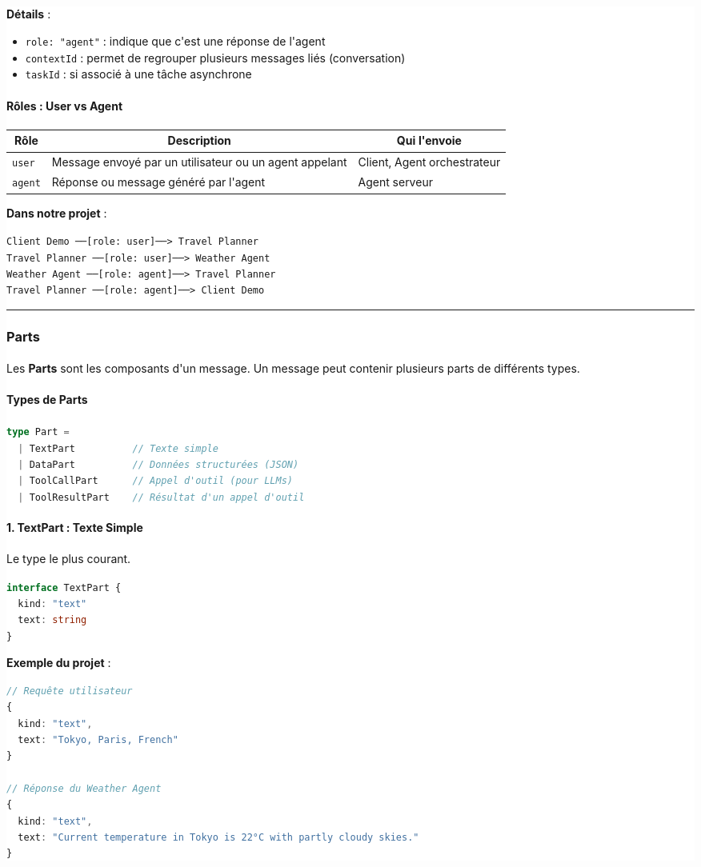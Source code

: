**Détails** :

- `role: "agent"` : indique que c'est une réponse de l'agent
- `contextId` : permet de regrouper plusieurs messages liés (conversation)
- `taskId` : si associé à une tâche asynchrone

#### Rôles : User vs Agent

| Rôle | Description | Qui l'envoie |
|------|-------------|--------------|
| `user` | Message envoyé par un utilisateur ou un agent appelant | Client, Agent orchestrateur |
| `agent` | Réponse ou message généré par l'agent | Agent serveur |

**Dans notre projet** :

```
Client Demo ──[role: user]──> Travel Planner
Travel Planner ──[role: user]──> Weather Agent
Weather Agent ──[role: agent]──> Travel Planner
Travel Planner ──[role: agent]──> Client Demo
```

---

### Parts

Les **Parts** sont les composants d'un message. Un message peut contenir plusieurs parts de différents types.

#### Types de Parts

```typescript
type Part =
  | TextPart          // Texte simple
  | DataPart          // Données structurées (JSON)
  | ToolCallPart      // Appel d'outil (pour LLMs)
  | ToolResultPart    // Résultat d'un appel d'outil
```

#### 1. TextPart : Texte Simple

Le type le plus courant.

```typescript
interface TextPart {
  kind: "text"
  text: string
}
```

**Exemple du projet** :

```typescript
// Requête utilisateur
{
  kind: "text",
  text: "Tokyo, Paris, French"
}

// Réponse du Weather Agent
{
  kind: "text",
  text: "Current temperature in Tokyo is 22°C with partly cloudy skies."
}
```
